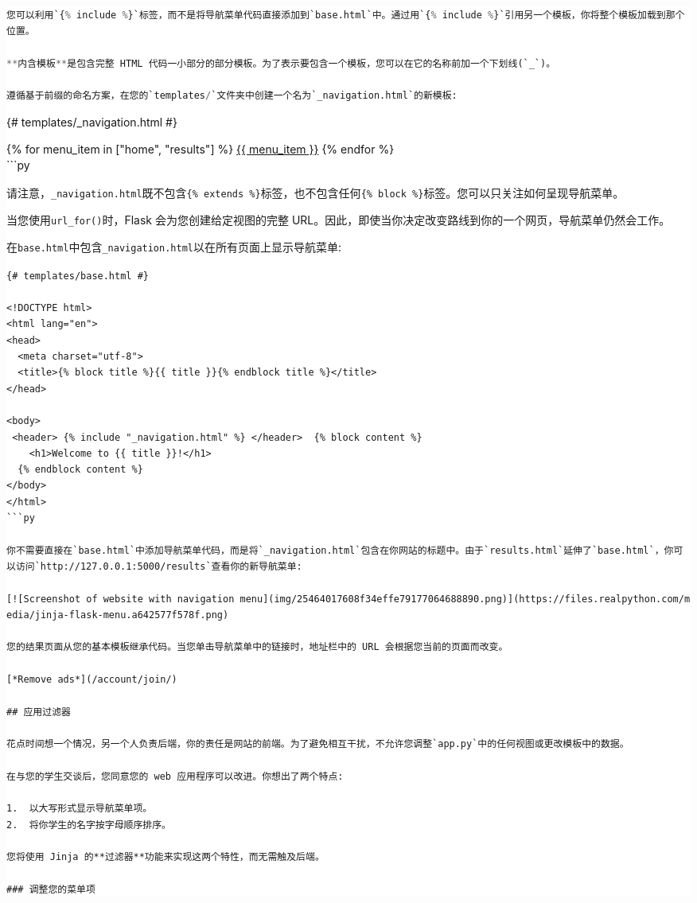 ```py
您可以利用`{% include %}`标签，而不是将导航菜单代码直接添加到`base.html`中。通过用`{% include %}`引用另一个模板，你将整个模板加载到那个位置。

**内含模板**是包含完整 HTML 代码一小部分的部分模板。为了表示要包含一个模板，您可以在它的名称前加一个下划线(`_`)。

遵循基于前缀的命名方案，在您的`templates/`文件夹中创建一个名为`_navigation.html`的新模板:

```
{# templates/_navigation.html #}

<nav>
{% for menu_item in ["home", "results"] %}
  <a href="{{ url_for(menu_item) }}">{{ menu_item }}</a>
{% endfor %}
</nav>
```py

请注意，`_navigation.html`既不包含`{% extends %}`标签，也不包含任何`{% block %}`标签。您可以只关注如何呈现导航菜单。

当您使用`url_for()`时，Flask 会为您创建给定视图的完整 URL。因此，即使当你决定改变路线到你的一个网页，导航菜单仍然会工作。

在`base.html`中包含`_navigation.html`以在所有页面上显示导航菜单:

```
{# templates/base.html #}

<!DOCTYPE html>
<html lang="en">
<head>
  <meta charset="utf-8">
  <title>{% block title %}{{ title }}{% endblock title %}</title>
</head>

<body>
 <header> {% include "_navigation.html" %} </header>  {% block content %}
    <h1>Welcome to {{ title }}!</h1>
  {% endblock content %}
</body>
</html>
```py

你不需要直接在`base.html`中添加导航菜单代码，而是将`_navigation.html`包含在你网站的标题中。由于`results.html`延伸了`base.html`，你可以访问`http://127.0.0.1:5000/results`查看你的新导航菜单:

[![Screenshot of website with navigation menu](img/25464017608f34effe79177064688890.png)](https://files.realpython.com/media/jinja-flask-menu.a642577f578f.png)

您的结果页面从您的基本模板继承代码。当您单击导航菜单中的链接时，地址栏中的 URL 会根据您当前的页面而改变。

[*Remove ads*](/account/join/)

## 应用过滤器

花点时间想一个情况，另一个人负责后端，你的责任是网站的前端。为了避免相互干扰，不允许您调整`app.py`中的任何视图或更改模板中的数据。

在与您的学生交谈后，您同意您的 web 应用程序可以改进。你想出了两个特点:

1.  以大写形式显示导航菜单项。
2.  将你学生的名字按字母顺序排序。

您将使用 Jinja 的**过滤器**功能来实现这两个特性，而无需触及后端。

### 调整您的菜单项

```